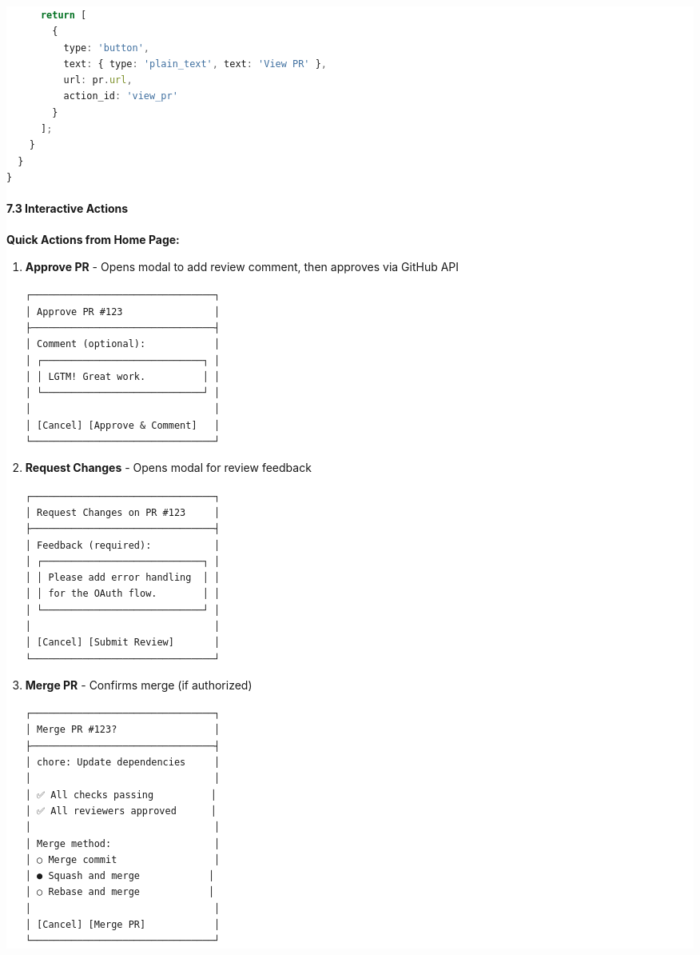 ```typescript
      return [
        {
          type: 'button',
          text: { type: 'plain_text', text: 'View PR' },
          url: pr.url,
          action_id: 'view_pr'
        }
      ];
    }
  }
}
```

#### 7.3 Interactive Actions

**Quick Actions from Home Page:**

1. **Approve PR** - Opens modal to add review comment, then approves via GitHub API
   ```
   ┌────────────────────────────────┐
   │ Approve PR #123                │
   ├────────────────────────────────┤
   │ Comment (optional):            │
   │ ┌────────────────────────────┐ │
   │ │ LGTM! Great work.          │ │
   │ └────────────────────────────┘ │
   │                                │
   │ [Cancel] [Approve & Comment]   │
   └────────────────────────────────┘
   ```

2. **Request Changes** - Opens modal for review feedback
   ```
   ┌────────────────────────────────┐
   │ Request Changes on PR #123     │
   ├────────────────────────────────┤
   │ Feedback (required):           │
   │ ┌────────────────────────────┐ │
   │ │ Please add error handling  │ │
   │ │ for the OAuth flow.        │ │
   │ └────────────────────────────┘ │
   │                                │
   │ [Cancel] [Submit Review]       │
   └────────────────────────────────┘
   ```

3. **Merge PR** - Confirms merge (if authorized)
   ```
   ┌────────────────────────────────┐
   │ Merge PR #123?                 │
   ├────────────────────────────────┤
   │ chore: Update dependencies     │
   │                                │
   │ ✅ All checks passing          │
   │ ✅ All reviewers approved      │
   │                                │
   │ Merge method:                  │
   │ ○ Merge commit                 │
   │ ● Squash and merge            │
   │ ○ Rebase and merge            │
   │                                │
   │ [Cancel] [Merge PR]            │
   └────────────────────────────────┘
   ```
